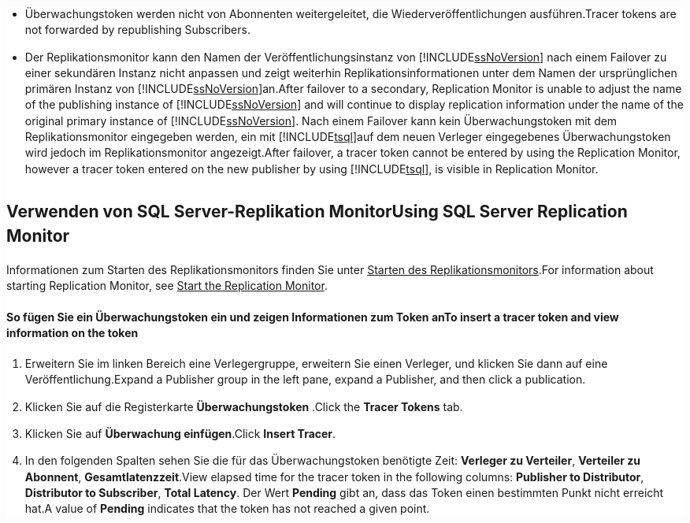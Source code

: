 -   <span data-ttu-id="3d308-133">Überwachungstoken werden nicht von Abonnenten weitergeleitet, die Wiederveröffentlichungen ausführen.</span><span class="sxs-lookup"><span data-stu-id="3d308-133">Tracer tokens are not forwarded by republishing Subscribers.</span></span>  
  
-   <span data-ttu-id="3d308-134">Der Replikationsmonitor kann den Namen der Veröffentlichungsinstanz von [!INCLUDE[ssNoVersion](../../../includes/ssnoversion-md.md)] nach einem Failover zu einer sekundären Instanz nicht anpassen und zeigt weiterhin Replikationsinformationen unter dem Namen der ursprünglichen primären Instanz von [!INCLUDE[ssNoVersion](../../../includes/ssnoversion-md.md)]an.</span><span class="sxs-lookup"><span data-stu-id="3d308-134">After failover to a secondary, Replication Monitor is unable to adjust the name of the publishing instance of [!INCLUDE[ssNoVersion](../../../includes/ssnoversion-md.md)] and will continue to display replication information under the name of the original primary instance of [!INCLUDE[ssNoVersion](../../../includes/ssnoversion-md.md)].</span></span> <span data-ttu-id="3d308-135">Nach einem Failover kann kein Überwachungstoken mit dem Replikationsmonitor eingegeben werden, ein mit [!INCLUDE[tsql](../../../includes/tsql-md.md)]auf dem neuen Verleger eingegebenes Überwachungstoken wird jedoch im Replikationsmonitor angezeigt.</span><span class="sxs-lookup"><span data-stu-id="3d308-135">After failover, a tracer token cannot be entered by using the Replication Monitor, however a tracer token entered on the new publisher by using [!INCLUDE[tsql](../../../includes/tsql-md.md)], is visible in Replication Monitor.</span></span>  
  
##  <a name="using-sql-server-replication-monitor"></a><a name="SSMSProcedure"></a><span data-ttu-id="3d308-136">Verwenden von SQL Server-Replikation Monitor</span><span class="sxs-lookup"><span data-stu-id="3d308-136">Using SQL Server Replication Monitor</span></span>  
 <span data-ttu-id="3d308-137">Informationen zum Starten des Replikationsmonitors finden Sie unter [Starten des Replikationsmonitors](start-the-replication-monitor.md).</span><span class="sxs-lookup"><span data-stu-id="3d308-137">For information about starting Replication Monitor, see [Start the Replication Monitor](start-the-replication-monitor.md).</span></span>  
  
#### <a name="to-insert-a-tracer-token-and-view-information-on-the-token"></a><span data-ttu-id="3d308-138">So fügen Sie ein Überwachungstoken ein und zeigen Informationen zum Token an</span><span class="sxs-lookup"><span data-stu-id="3d308-138">To insert a tracer token and view information on the token</span></span>  
  
1.  <span data-ttu-id="3d308-139">Erweitern Sie im linken Bereich eine Verlegergruppe, erweitern Sie einen Verleger, und klicken Sie dann auf eine Veröffentlichung.</span><span class="sxs-lookup"><span data-stu-id="3d308-139">Expand a Publisher group in the left pane, expand a Publisher, and then click a publication.</span></span>  
  
2.  <span data-ttu-id="3d308-140">Klicken Sie auf die Registerkarte **Überwachungstoken** .</span><span class="sxs-lookup"><span data-stu-id="3d308-140">Click the **Tracer Tokens** tab.</span></span>  
  
3.  <span data-ttu-id="3d308-141">Klicken Sie auf **Überwachung einfügen**.</span><span class="sxs-lookup"><span data-stu-id="3d308-141">Click **Insert Tracer**.</span></span>  
  
4.  <span data-ttu-id="3d308-142">In den folgenden Spalten sehen Sie die für das Überwachungstoken benötigte Zeit: **Verleger zu Verteiler**, **Verteiler zu Abonnent**, **Gesamtlatenzzeit**.</span><span class="sxs-lookup"><span data-stu-id="3d308-142">View elapsed time for the tracer token in the following columns: **Publisher to Distributor**, **Distributor to Subscriber**, **Total Latency**.</span></span> <span data-ttu-id="3d308-143">Der Wert **Pending** gibt an, dass das Token einen bestimmten Punkt nicht erreicht hat.</span><span class="sxs-lookup"><span data-stu-id="3d308-143">A value of **Pending** indicates that the token has not reached a given point.</span></span>  
  